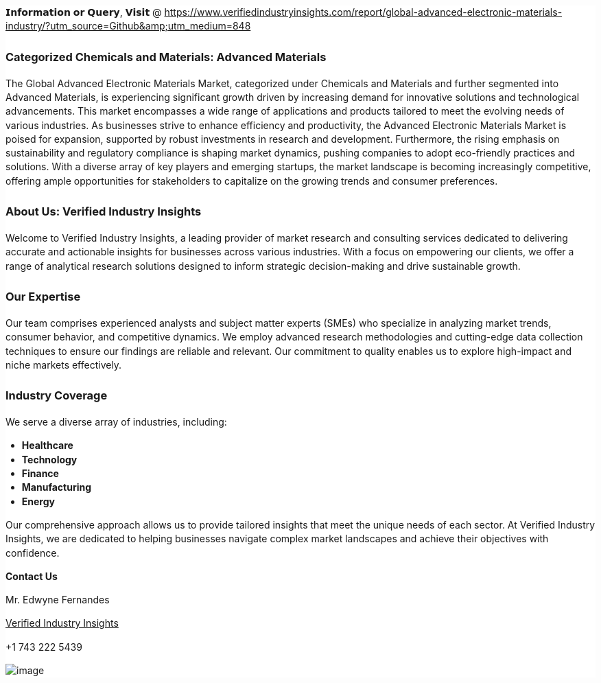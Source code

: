 𝗜𝗻𝗳𝗼𝗿𝗺𝗮𝘁𝗶𝗼𝗻 𝗼𝗿 𝗤𝘂𝗲𝗿𝘆, 𝗩𝗶𝘀𝗶𝘁 @ </strong><a href="https://www.verifiedindustryinsights.com/report/global-advanced-electronic-materials-industry/?utm_source=Github&amp;utm_medium=848">https://www.verifiedindustryinsights.com/report/global-advanced-electronic-materials-industry/?utm_source=Github&amp;utm_medium=848</a>&nbsp;</p><h3>Categorized Chemicals and Materials: Advanced Materials </h3><p>The Global Advanced Electronic Materials Market, categorized under Chemicals and Materials and further segmented into Advanced Materials, is experiencing significant growth driven by increasing demand for innovative solutions and technological advancements. This market encompasses a wide range of applications and products tailored to meet the evolving needs of various industries. As businesses strive to enhance efficiency and productivity, the Advanced Electronic Materials Market is poised for expansion, supported by robust investments in research and development. Furthermore, the rising emphasis on sustainability and regulatory compliance is shaping market dynamics, pushing companies to adopt eco-friendly practices and solutions. With a diverse array of key players and emerging startups, the market landscape is becoming increasingly competitive, offering ample opportunities for stakeholders to capitalize on the growing trends and consumer preferences.</p><h3>About Us: Verified Industry Insights</h3><p>Welcome to Verified Industry Insights, a leading provider of market research and consulting services dedicated to delivering accurate and actionable insights for businesses across various industries. With a focus on empowering our clients, we offer a range of analytical research solutions designed to inform strategic decision-making and drive sustainable growth.</p><h3>Our Expertise</h3><p>Our team comprises experienced analysts and subject matter experts (SMEs) who specialize in analyzing market trends, consumer behavior, and competitive dynamics. We employ advanced research methodologies and cutting-edge data collection techniques to ensure our findings are reliable and relevant. Our commitment to quality enables us to explore high-impact and niche markets effectively.</p><h3>Industry Coverage</h3><p>We serve a diverse array of industries, including:</p><ul><li><strong>Healthcare</strong></li><li><strong>Technology</strong></li><li><strong>Finance</strong></li><li><strong>Manufacturing</strong></li><li><strong>Energy</strong></li></ul><p>Our comprehensive approach allows us to provide tailored insights that meet the unique needs of each sector. At Verified Industry Insights, we are dedicated to helping businesses navigate complex market landscapes and achieve their objectives with confidence.</p><p><strong>Contact Us</strong></p><p>Mr. Edwyne Fernandes</p><p><a href="https://www.verifiedindustryinsights.com/">Verified Industry Insights</a></p><p>+1 743 222 5439</p>
![image](https://github.com/user-attachments/assets/b7885a38-7a17-4848-b4a2-2eefabea4bfe)
